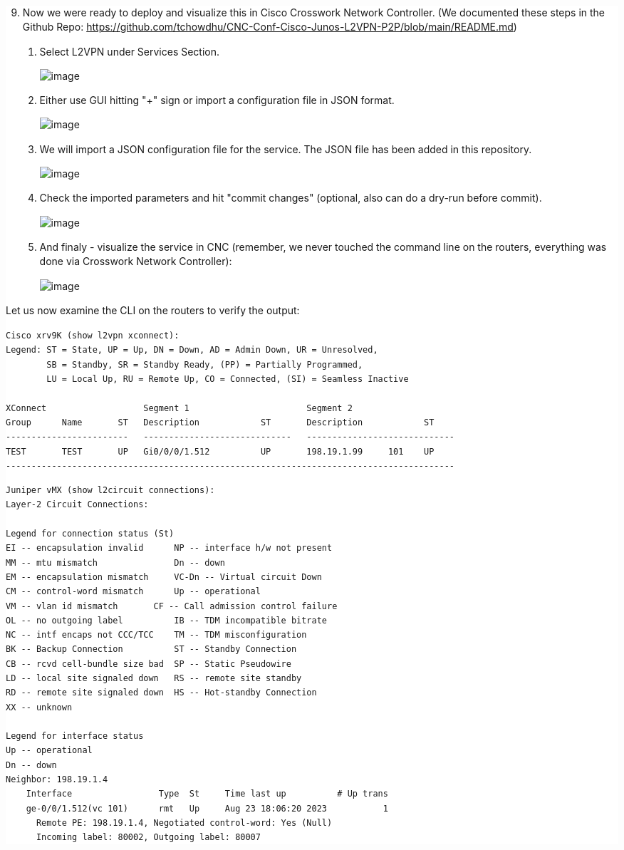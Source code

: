 9)	Now we were ready to deploy and visualize this in Cisco Crosswork Network Controller.  (We documented these steps in the Github Repo: https://github.com/tchowdhu/CNC-Conf-Cisco-Junos-L2VPN-P2P/blob/main/README.md)

      1. Select L2VPN under Services Section.
         
         <img width="468" alt="image" src="https://github.com/xrdocs/automation/assets/13122698/903e8860-ceb2-4363-91c2-3a8a85b48522">

      2. Either use GUI hitting "+" sign or import a configuration file in JSON format.

         <img width="468" alt="image" src="https://github.com/xrdocs/automation/assets/13122698/1b6a7025-0a8e-4266-81b5-d664741cac2c">

      3. We will import a JSON configuration file for the service. The JSON file has been added in this repository.

         <img width="468" alt="image" src="https://github.com/xrdocs/automation/assets/13122698/e40b5c53-bc96-4084-b4f3-eb41ee99e320">

      4. Check the imported parameters and hit "commit changes" (optional, also can do a dry-run before commit).

         <img width="468" alt="image" src="https://github.com/xrdocs/automation/assets/13122698/1e9b1308-24a9-45eb-9645-ed306017de60">

      5. And finaly - visualize the service in CNC (remember, we never touched the command line on the routers, everything was done via Crosswork Network Controller):
  
         <img width="468" alt="image" src="https://github.com/xrdocs/automation/assets/13122698/63d41e54-2636-4b1e-8b39-a93653e09ac0">


Let us now examine the CLI on the routers to verify the output:
```
Cisco xrv9K (show l2vpn xconnect):
Legend: ST = State, UP = Up, DN = Down, AD = Admin Down, UR = Unresolved,
        SB = Standby, SR = Standby Ready, (PP) = Partially Programmed,
        LU = Local Up, RU = Remote Up, CO = Connected, (SI) = Seamless Inactive

XConnect                   Segment 1                       Segment 2                
Group      Name       ST   Description            ST       Description            ST    
------------------------   -----------------------------   -----------------------------
TEST       TEST       UP   Gi0/0/0/1.512          UP       198.19.1.99     101    UP    
----------------------------------------------------------------------------------------
```
```
Juniper vMX (show l2circuit connections):
Layer-2 Circuit Connections:

Legend for connection status (St)   
EI -- encapsulation invalid      NP -- interface h/w not present   
MM -- mtu mismatch               Dn -- down                       
EM -- encapsulation mismatch     VC-Dn -- Virtual circuit Down    
CM -- control-word mismatch      Up -- operational                
VM -- vlan id mismatch		 CF -- Call admission control failure
OL -- no outgoing label          IB -- TDM incompatible bitrate 
NC -- intf encaps not CCC/TCC    TM -- TDM misconfiguration 
BK -- Backup Connection          ST -- Standby Connection
CB -- rcvd cell-bundle size bad  SP -- Static Pseudowire
LD -- local site signaled down   RS -- remote site standby
RD -- remote site signaled down  HS -- Hot-standby Connection
XX -- unknown

Legend for interface status  
Up -- operational            
Dn -- down                   
Neighbor: 198.19.1.4 
    Interface                 Type  St     Time last up          # Up trans
    ge-0/0/1.512(vc 101)      rmt   Up     Aug 23 18:06:20 2023           1
      Remote PE: 198.19.1.4, Negotiated control-word: Yes (Null)
      Incoming label: 80002, Outgoing label: 80007
```